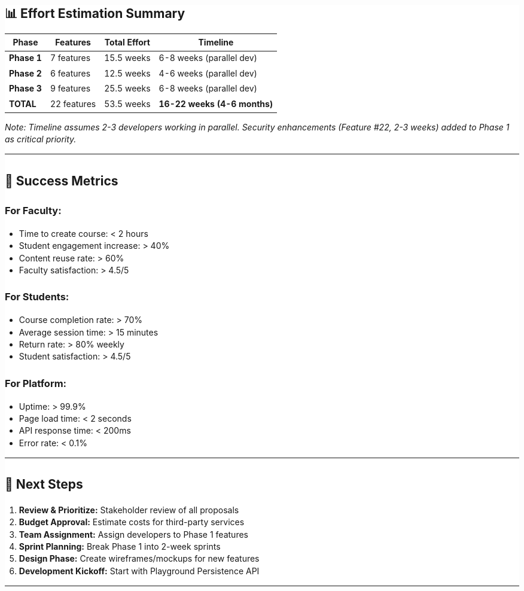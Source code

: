 
## 📊 Effort Estimation Summary

| Phase | Features | Total Effort | Timeline |
|-------|----------|-------------|----------|
| **Phase 1** | 7 features | 15.5 weeks | 6-8 weeks (parallel dev) |
| **Phase 2** | 6 features | 12.5 weeks | 4-6 weeks (parallel dev) |
| **Phase 3** | 9 features | 25.5 weeks | 6-8 weeks (parallel dev) |
| **TOTAL** | 22 features | 53.5 weeks | **16-22 weeks (4-6 months)** |

*Note: Timeline assumes 2-3 developers working in parallel. Security enhancements (Feature #22, 2-3 weeks) added to Phase 1 as critical priority.*

---

## 🎯 Success Metrics

### For Faculty:
- Time to create course: < 2 hours
- Student engagement increase: > 40%
- Content reuse rate: > 60%
- Faculty satisfaction: > 4.5/5

### For Students:
- Course completion rate: > 70%
- Average session time: > 15 minutes
- Return rate: > 80% weekly
- Student satisfaction: > 4.5/5

### For Platform:
- Uptime: > 99.9%
- Page load time: < 2 seconds
- API response time: < 200ms
- Error rate: < 0.1%

---

## 📝 Next Steps

1. **Review & Prioritize:** Stakeholder review of all proposals
2. **Budget Approval:** Estimate costs for third-party services
3. **Team Assignment:** Assign developers to Phase 1 features
4. **Sprint Planning:** Break Phase 1 into 2-week sprints
5. **Design Phase:** Create wireframes/mockups for new features
6. **Development Kickoff:** Start with Playground Persistence API

---
